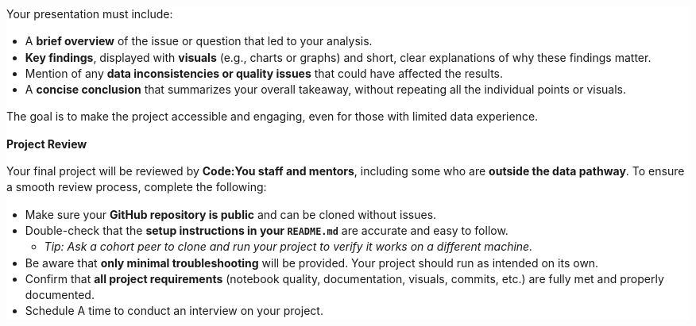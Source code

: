 Your presentation must include:

* A **brief overview** of the issue or question that led to your analysis.  
* **Key findings**, displayed with **visuals** (e.g., charts or graphs) and short, clear explanations of why these findings matter.  
* Mention of any **data inconsistencies or quality issues** that could have affected the results.  
* A **concise conclusion** that summarizes your overall takeaway, without repeating all the individual points or visuals.

The goal is to make the project accessible and engaging, even for those with limited data experience.

**Project Review**

Your final project will be reviewed by **Code:You staff and mentors**, including some who are **outside the data pathway**. To ensure a smooth review process, complete the following:

* Make sure your **GitHub repository is public** and can be cloned without issues.  
* Double-check that the **setup instructions in your `README.md`** are accurate and easy to follow.  
  * *Tip: Ask a cohort peer to clone and run your project to verify it works on a different machine.*  
* Be aware that **only minimal troubleshooting** will be provided. Your project should run as intended on its own.  
* Confirm that **all project requirements** (notebook quality, documentation, visuals, commits, etc.) are fully met and properly documented.  
* Schedule A time to conduct an interview on your project. 